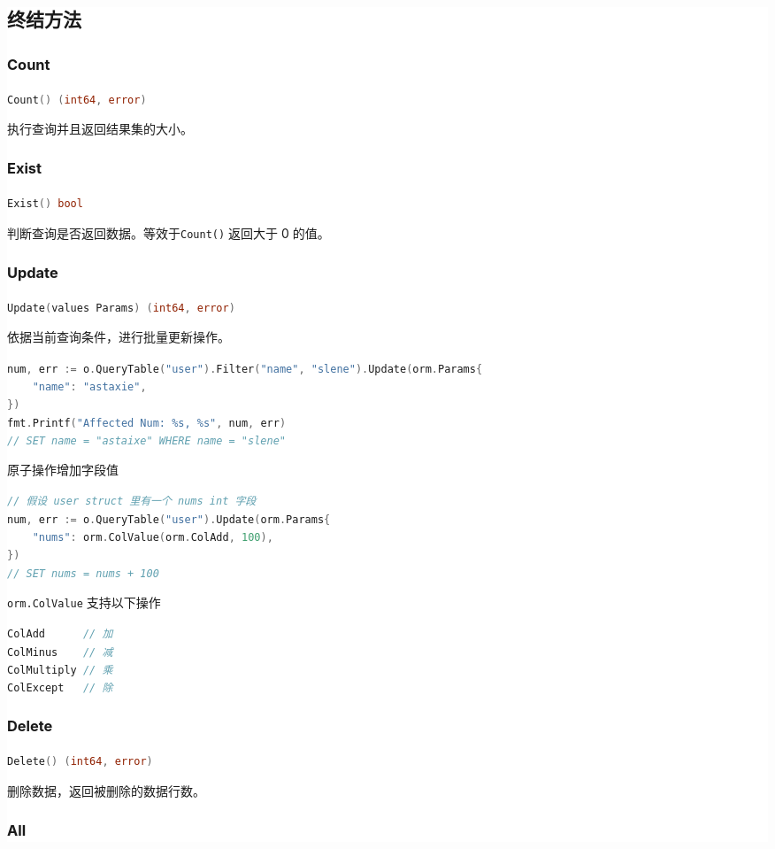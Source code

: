 ## 终结方法

### Count
```go
Count() (int64, error)
```
执行查询并且返回结果集的大小。

### Exist
```go
Exist() bool
```
判断查询是否返回数据。等效于`Count()` 返回大于 0 的值。

### Update
```go
Update(values Params) (int64, error)
```
依据当前查询条件，进行批量更新操作。

```go
num, err := o.QueryTable("user").Filter("name", "slene").Update(orm.Params{
	"name": "astaxie",
})
fmt.Printf("Affected Num: %s, %s", num, err)
// SET name = "astaixe" WHERE name = "slene"
```

原子操作增加字段值

```go
// 假设 user struct 里有一个 nums int 字段
num, err := o.QueryTable("user").Update(orm.Params{
	"nums": orm.ColValue(orm.ColAdd, 100),
})
// SET nums = nums + 100
```

`orm.ColValue` 支持以下操作

```go
ColAdd      // 加
ColMinus    // 减
ColMultiply // 乘
ColExcept   // 除
```
### Delete
```go
Delete() (int64, error)
```
删除数据，返回被删除的数据行数。

### All
